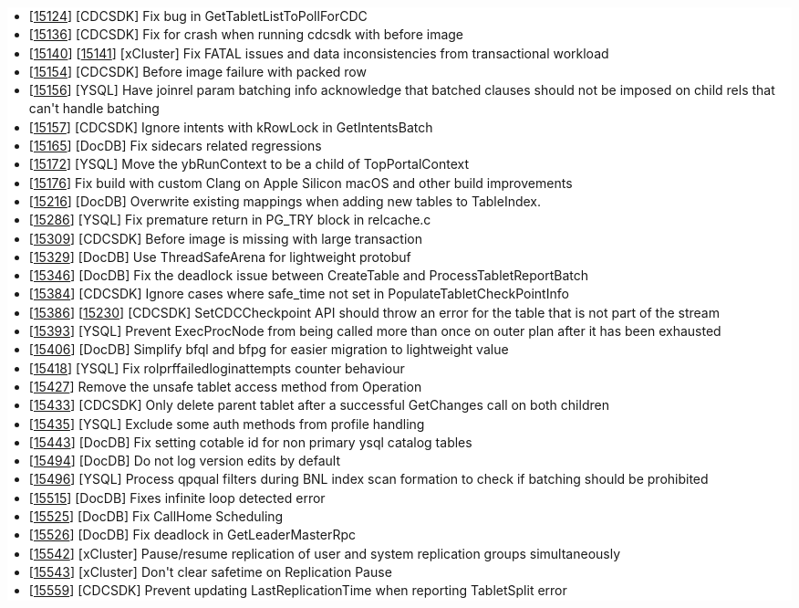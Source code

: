 * [[15124](https://github.com/yugabyte/yugabyte-db/issues/15124)] [CDCSDK] Fix bug in GetTabletListToPollForCDC
* [[15136](https://github.com/yugabyte/yugabyte-db/issues/15136)] [CDCSDK] Fix for crash when running cdcsdk with before image
* [[15140](https://github.com/yugabyte/yugabyte-db/issues/15140)] [[15141](https://github.com/yugabyte/yugabyte-db/issues/15141)] [xCluster] Fix FATAL issues and data inconsistencies from transactional workload
* [[15154](https://github.com/yugabyte/yugabyte-db/issues/15154)] [CDCSDK] Before image failure with packed row
* [[15156](https://github.com/yugabyte/yugabyte-db/issues/15156)] [YSQL] Have joinrel param batching info acknowledge that batched clauses should not be imposed on child rels that can't handle batching
* [[15157](https://github.com/yugabyte/yugabyte-db/issues/15157)] [CDCSDK] Ignore intents with kRowLock in GetIntentsBatch
* [[15165](https://github.com/yugabyte/yugabyte-db/issues/15165)] [DocDB] Fix sidecars related regressions
* [[15172](https://github.com/yugabyte/yugabyte-db/issues/15172)] [YSQL] Move the ybRunContext to be a child of TopPortalContext
* [[15176](https://github.com/yugabyte/yugabyte-db/issues/15176)] Fix build with custom Clang on Apple Silicon macOS and other build improvements
* [[15216](https://github.com/yugabyte/yugabyte-db/issues/15216)] [DocDB] Overwrite existing mappings when adding new tables to TableIndex.
* [[15286](https://github.com/yugabyte/yugabyte-db/issues/15286)] [YSQL] Fix premature return in PG_TRY block in relcache.c
* [[15309](https://github.com/yugabyte/yugabyte-db/issues/15309)] [CDCSDK] Before image is missing with large transaction
* [[15329](https://github.com/yugabyte/yugabyte-db/issues/15329)] [DocDB] Use ThreadSafeArena for lightweight protobuf
* [[15346](https://github.com/yugabyte/yugabyte-db/issues/15346)] [DocDB] Fix the deadlock issue between CreateTable and ProcessTabletReportBatch
* [[15384](https://github.com/yugabyte/yugabyte-db/issues/15384)] [CDCSDK] Ignore cases where safe_time not set in PopulateTabletCheckPointInfo
* [[15386](https://github.com/yugabyte/yugabyte-db/issues/15386)] [[15230](https://github.com/yugabyte/yugabyte-db/issues/15230)] [CDCSDK] SetCDCCheckpoint API should throw an error for the table that is not part of the stream
* [[15393](https://github.com/yugabyte/yugabyte-db/issues/15393)] [YSQL] Prevent ExecProcNode from being called more than once on outer plan after it has been exhausted
* [[15406](https://github.com/yugabyte/yugabyte-db/issues/15406)] [DocDB] Simplify bfql and bfpg for easier migration to lightweight value
* [[15418](https://github.com/yugabyte/yugabyte-db/issues/15418)] [YSQL] Fix rolprffailedloginattempts counter behaviour
* [[15427](https://github.com/yugabyte/yugabyte-db/issues/15427)] Remove the unsafe tablet access method from Operation
* [[15433](https://github.com/yugabyte/yugabyte-db/issues/15433)] [CDCSDK] Only delete parent tablet after a successful GetChanges call on both children
* [[15435](https://github.com/yugabyte/yugabyte-db/issues/15435)] [YSQL] Exclude some auth methods from profile handling
* [[15443](https://github.com/yugabyte/yugabyte-db/issues/15443)] [DocDB] Fix setting cotable id for non primary ysql catalog tables
* [[15494](https://github.com/yugabyte/yugabyte-db/issues/15494)] [DocDB] Do not log version edits by default
* [[15496](https://github.com/yugabyte/yugabyte-db/issues/15496)] [YSQL] Process qpqual filters during BNL index scan formation to check if batching should be prohibited
* [[15515](https://github.com/yugabyte/yugabyte-db/issues/15515)] [DocDB] Fixes infinite loop detected error
* [[15525](https://github.com/yugabyte/yugabyte-db/issues/15525)] [DocDB] Fix CallHome Scheduling
* [[15526](https://github.com/yugabyte/yugabyte-db/issues/15526)] [DocDB] Fix deadlock in GetLeaderMasterRpc
* [[15542](https://github.com/yugabyte/yugabyte-db/issues/15542)] [xCluster] Pause/resume replication of user and system replication groups simultaneously
* [[15543](https://github.com/yugabyte/yugabyte-db/issues/15543)] [xCluster] Don't clear safetime on Replication Pause
* [[15559](https://github.com/yugabyte/yugabyte-db/issues/15559)] [CDCSDK] Prevent updating LastReplicationTime when reporting TabletSplit error